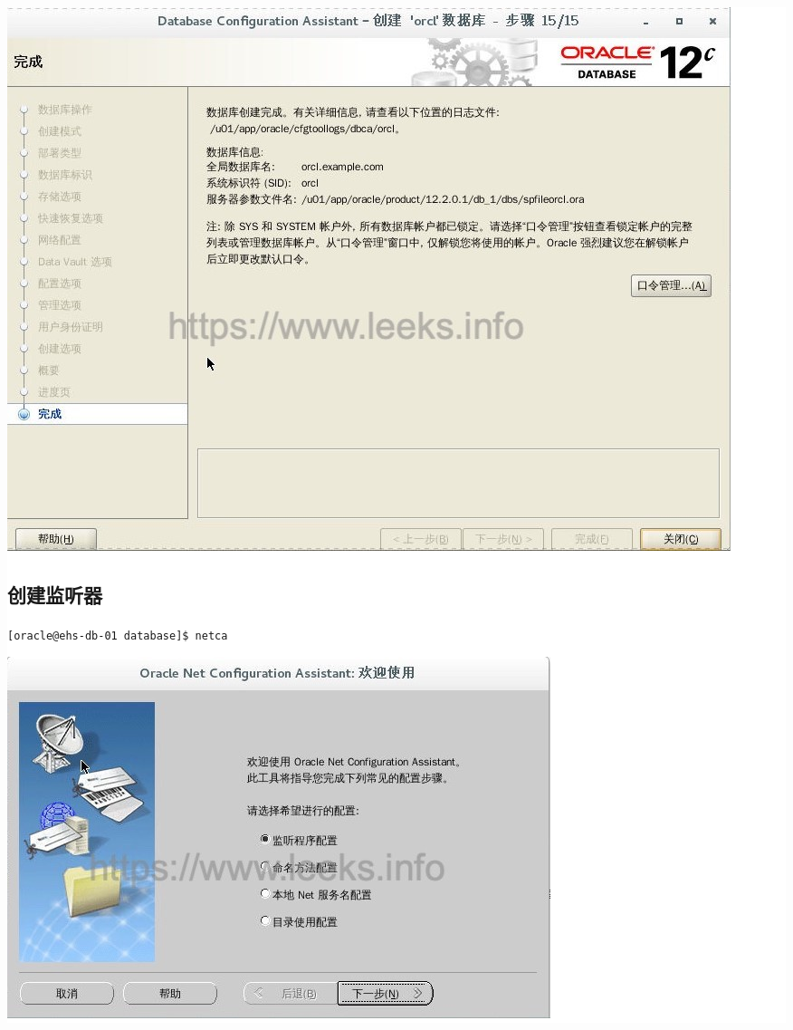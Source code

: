 

![](img/oracle-30.jpg)



## 创建监听器

```shell
[oracle@ehs-db-01 database]$ netca
```

![](img/oracle-31.jpg)
